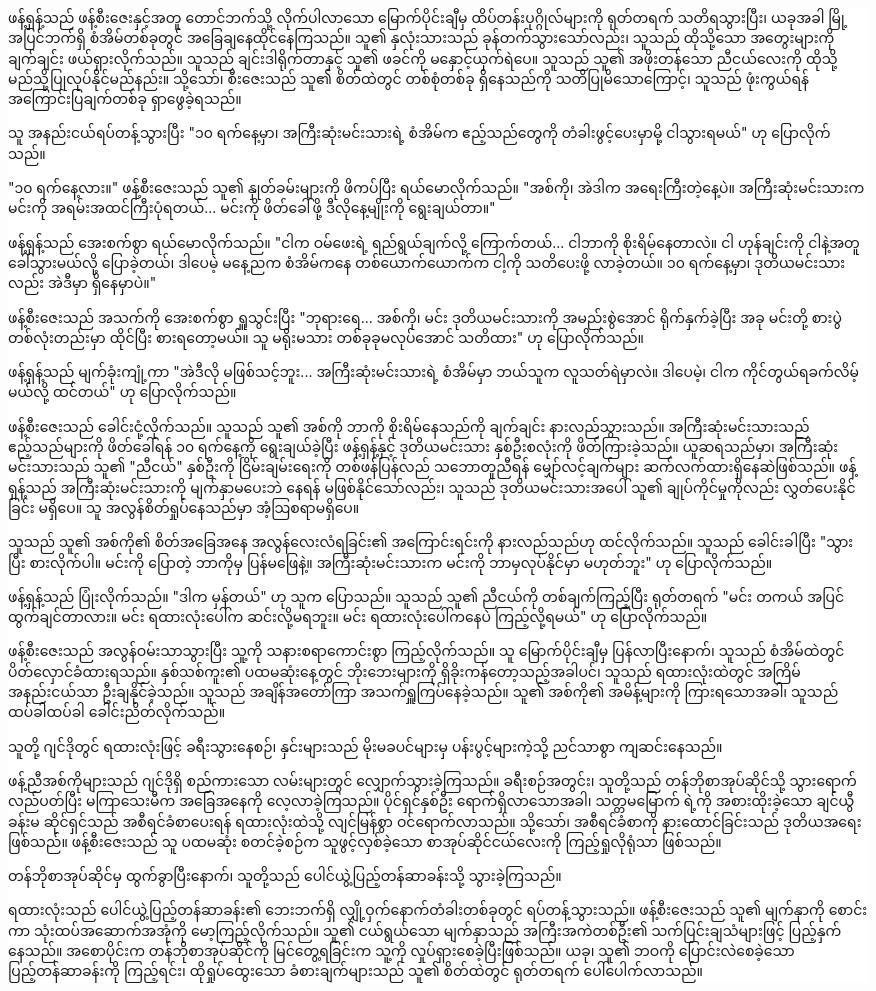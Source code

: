 ဖန့်ရှန့်သည် ဖန့်စီးဇေးနှင့်အတူ တောင်ဘက်သို့ လိုက်ပါလာသော မြောက်ပိုင်းချီမှ ထိပ်တန်းပုဂ္ဂိုလ်များကို ရုတ်တရက် သတိရသွားပြီး၊ ယခုအခါ မြို့အပြင်ဘက်ရှိ စံအိမ်တစ်ခုတွင် အခြေချနေထိုင်နေကြသည်။ သူ၏ နှလုံးသားသည် ခုန်တက်သွားသော်လည်း၊ သူသည် ထိုသို့သော အတွေးများကို ချက်ချင်း ဖယ်ရှားလိုက်သည်။ သူသည် ချင်းဒါရိုက်တာနှင့် သူ၏ ဖခင်ကို မနှောင့်ယှက်ရဲပေ။ သူသည် သူ၏ အဖိုးတန်သော ညီငယ်လေးကို ထိုသို့ မည်သို့ပြုလုပ်နိုင်မည်နည်း။ သို့သော်၊ စီးဇေးသည် သူ၏ စိတ်ထဲတွင် တစ်စုံတစ်ခု ရှိနေသည်ကို သတိပြုမိသောကြောင့်၊ သူသည် ဖုံးကွယ်ရန် အကြောင်းပြချက်တစ်ခု ရှာဖွေခဲ့ရသည်။

သူ အနည်းငယ်ရပ်တန့်သွားပြီး "၁၀ ရက်နေ့မှာ၊ အကြီးဆုံးမင်းသားရဲ့ စံအိမ်က ဧည့်သည်တွေကို တံခါးဖွင့်ပေးမှာမို့ ငါသွားရမယ်" ဟု ပြောလိုက်သည်။

"၁၀ ရက်နေ့လား။" ဖန့်စီးဇေးသည် သူ၏ နှုတ်ခမ်းများကို ဖိကပ်ပြီး ရယ်မောလိုက်သည်။ "အစ်ကို၊ အဲဒါက အရေးကြီးတဲ့နေ့ပဲ။ အကြီးဆုံးမင်းသားက မင်းကို အရမ်းအထင်ကြီးပုံရတယ်... မင်းကို ဖိတ်ခေါ်ဖို့ ဒီလိုနေ့မျိုးကို ရွေးချယ်တာ။"

ဖန့်ရှန့်သည် အေးစက်စွာ ရယ်မောလိုက်သည်။ "ငါက ဝမ်ဖေးရဲ့ ရည်ရွယ်ချက်လို့ ကြောက်တယ်... ငါဘာကို စိုးရိမ်နေတာလဲ။ ငါ ဟုန်ချင်းကို ငါနဲ့အတူ ခေါ်သွားမယ်လို့ ပြောခဲ့တယ်၊ ဒါပေမဲ့ မနေ့ညက စံအိမ်ကနေ တစ်ယောက်ယောက်က ငါ့ကို သတိပေးဖို့ လာခဲ့တယ်။ ၁၀ ရက်နေ့မှာ၊ ဒုတိယမင်းသားလည်း အဲဒီမှာ ရှိနေမှာပဲ။"

ဖန့်စီးဇေးသည် အသက်ကို အေးစက်စွာ ရှူသွင်းပြီး "ဘုရားရေ... အစ်ကို၊ မင်း ဒုတိယမင်းသားကို အမည်းစွဲအောင် ရိုက်နှက်ခဲ့ပြီး အခု မင်းတို့ စားပွဲတစ်လုံးတည်းမှာ ထိုင်ပြီး စားရတော့မယ်။ သူ မရိုးမသား တစ်ခုခုမလုပ်အောင် သတိထား" ဟု ပြောလိုက်သည်။

ဖန့်ရှန့်သည် မျက်ခုံးကျုံ့ကာ "အဲဒီလို မဖြစ်သင့်ဘူး... အကြီးဆုံးမင်းသားရဲ့ စံအိမ်မှာ ဘယ်သူက လူသတ်ရဲမှာလဲ။ ဒါပေမဲ့၊ ငါက ကိုင်တွယ်ရခက်လိမ့်မယ်လို့ ထင်တယ်" ဟု ပြောလိုက်သည်။

ဖန့်စီးဇေးသည် ခေါင်းငုံ့လိုက်သည်။ သူသည် သူ၏ အစ်ကို ဘာကို စိုးရိမ်နေသည်ကို ချက်ချင်း နားလည်သွားသည်။ အကြီးဆုံးမင်းသားသည် ဧည့်သည်များကို ဖိတ်ခေါ်ရန် ၁၀ ရက်နေ့ကို ရွေးချယ်ခဲ့ပြီး ဖန့်ရှန့်နှင့် ဒုတိယမင်းသား နှစ်ဦးစလုံးကို ဖိတ်ကြားခဲ့သည်။ ယူဆရသည်မှာ၊ အကြီးဆုံးမင်းသားသည် သူ၏ "ညီငယ်" နှစ်ဦးကို ငြိမ်းချမ်းရေးကို တစ်ဖန်ပြန်လည် သဘောတူညီရန် မျှော်လင့်ချက်များ ဆက်လက်ထားရှိနေဆဲဖြစ်သည်။ ဖန့်ရှန့်သည် အကြီးဆုံးမင်းသားကို မျက်နှာမပေးဘဲ နေရန် မဖြစ်နိုင်သော်လည်း၊ သူသည် ဒုတိယမင်းသားအပေါ် သူ၏ ချုပ်ကိုင်မှုကိုလည်း လွှတ်ပေးနိုင်ခြင်း မရှိပေ။ သူ အလွန်စိတ်ရှုပ်နေသည်မှာ အံ့သြစရာမရှိပေ။

သူသည် သူ၏ အစ်ကို၏ စိတ်အခြေအနေ အလွန်လေးလံရခြင်း၏ အကြောင်းရင်းကို နားလည်သည်ဟု ထင်လိုက်သည်။ သူသည် ခေါင်းခါပြီး "သွားပြီး စားလိုက်ပါ။ မင်းကို ပြောတဲ့ ဘာကိုမှ ပြန်မဖြေနဲ့။ အကြီးဆုံးမင်းသားက မင်းကို ဘာမှလုပ်နိုင်မှာ မဟုတ်ဘူး" ဟု ပြောလိုက်သည်။

ဖန့်ရှန့်သည် ပြုံးလိုက်သည်။ "ဒါက မှန်တယ်" ဟု သူက ပြောသည်။ သူသည် သူ၏ ညီငယ်ကို တစ်ချက်ကြည့်ပြီး ရုတ်တရက် "မင်း တကယ် အပြင်ထွက်ချင်တာလား။ မင်း ရထားလုံးပေါ်က ဆင်းလို့မရဘူး။ မင်း ရထားလုံးပေါ်ကနေပဲ ကြည့်လို့ရမယ်" ဟု ပြောလိုက်သည်။

ဖန့်စီးဇေးသည် အလွန်ဝမ်းသာသွားပြီး သူ့ကို သနားစရာကောင်းစွာ ကြည့်လိုက်သည်။ သူ မြောက်ပိုင်းချီမှ ပြန်လာပြီးနောက်၊ သူသည် စံအိမ်ထဲတွင် ပိတ်လှောင်ခံထားရသည်။ နှစ်သစ်ကူး၏ ပထမဆုံးနေ့တွင် ဘိုးဘေးများကို ရှိခိုးကန်တော့သည့်အခါပင်၊ သူသည် ရထားလုံးထဲတွင် အကြိမ်အနည်းငယ်သာ ဦးချနိုင်ခဲ့သည်။ သူသည် အချိန်အတော်ကြာ အသက်ရှူကြပ်နေခဲ့သည်။ သူ၏ အစ်ကို၏ အမိန့်များကို ကြားရသောအခါ၊ သူသည် ထပ်ခါထပ်ခါ ခေါင်းညိတ်လိုက်သည်။

သူတို့ ဂျင်ဒိုတွင် ရထားလုံးဖြင့် ခရီးသွားနေစဉ်၊ နှင်းများသည် မိုးမခပင်များမှ ပန်းပွင့်များကဲ့သို့ ညင်သာစွာ ကျဆင်းနေသည်။

ဖန့်ညီအစ်ကိုများသည် ဂျင်ဒိုရှိ စည်ကားသော လမ်းများတွင် လျှောက်သွားခဲ့ကြသည်။ ခရီးစဉ်အတွင်း၊ သူတို့သည် တန်ဘိုစာအုပ်ဆိုင်သို့ သွားရောက်လည်ပတ်ပြီး မကြာသေးမီက အခြေအနေကို လေ့လာခဲ့ကြသည်။ ပိုင်ရှင်နှစ်ဦး ရောက်ရှိလာသောအခါ၊ သတ္တမမြောက် ရဲ့ကို အစားထိုးခဲ့သော ချင်ယွီခန်းမ ဆိုင်ရှင်သည် အစီရင်ခံစာပေးရန် ရထားလုံးထဲသို့ လျင်မြန်စွာ ဝင်ရောက်လာသည်။ သို့သော်၊ အစီရင်ခံစာကို နားထောင်ခြင်းသည် ဒုတိယအရေးဖြစ်သည်။ ဖန့်စီးဇေးသည် သူ ပထမဆုံး စတင်ခဲ့စဉ်က သူဖွင့်လှစ်ခဲ့သော စာအုပ်ဆိုင်ငယ်လေးကို ကြည့်ရှုလိုရုံသာ ဖြစ်သည်။

တန်ဘိုစာအုပ်ဆိုင်မှ ထွက်ခွာပြီးနောက်၊ သူတို့သည် ပေါင်ယွဲ့ပြည့်တန်ဆာခန်းသို့ သွားခဲ့ကြသည်။

ရထားလုံးသည် ပေါင်ယွဲ့ပြည့်တန်ဆာခန်း၏ ဘေးဘက်ရှိ လျှို့ဝှက်နောက်တံခါးတစ်ခုတွင် ရပ်တန့်သွားသည်။ ဖန့်စီးဇေးသည် သူ၏ မျက်နှာကို စောင်းကာ သုံးထပ်အဆောက်အအုံကို မော့ကြည့်လိုက်သည်။ သူ၏ ငယ်ရွယ်သော မျက်နှာသည် အကြီးအကဲတစ်ဦး၏ သက်ပြင်းချသံများဖြင့် ပြည့်နှက်နေသည်။ အစောပိုင်းက တန်ဘိုစာအုပ်ဆိုင်ကို မြင်တွေ့ရခြင်းက သူ့ကို လှုပ်ရှားစေခဲ့ပြီးဖြစ်သည်။ ယခု၊ သူ၏ ဘဝကို ပြောင်းလဲစေခဲ့သော ပြည့်တန်ဆာခန်းကို ကြည့်ရင်း၊ ထိုရှုပ်ထွေးသော ခံစားချက်များသည် သူ၏ စိတ်ထဲတွင် ရုတ်တရက် ပေါ်ပေါက်လာသည်။
